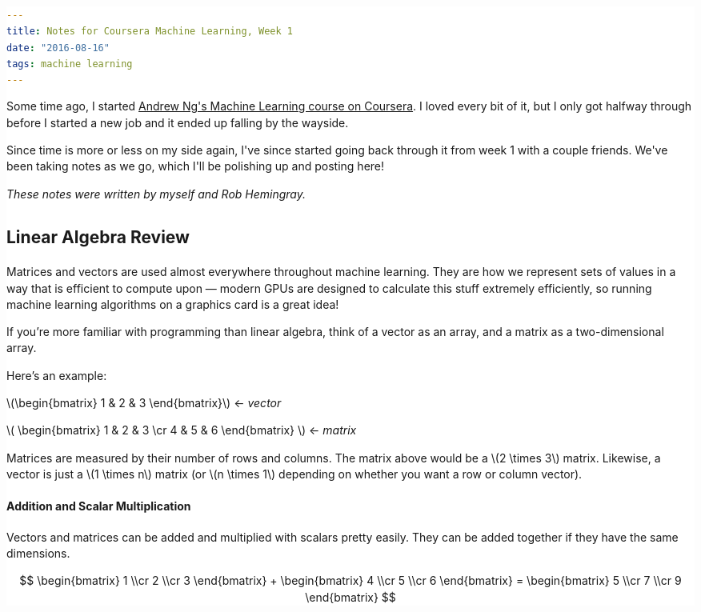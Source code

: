 ```yaml
---
title: Notes for Coursera Machine Learning, Week 1
date: "2016-08-16"
tags: machine learning
---
```


Some time ago, I started [Andrew Ng's Machine Learning course on Coursera](https://www.coursera.org/learn/machine-learning). I loved every bit of it, but I only got halfway through before I started a new job and it ended up falling by the wayside.



Since time is more or less on my side again, I've since started going back through it from week 1 with a couple friends. We've been taking notes as we go, which I'll be polishing up and posting here!

_These notes were written by myself and Rob Hemingray._

## Linear Algebra Review

Matrices and vectors are used almost everywhere throughout machine learning. They are how we represent sets of values in a way that is efficient to compute upon — modern GPUs are designed to calculate this stuff extremely efficiently, so running machine learning algorithms on a graphics card is a great idea!

If you’re more familiar with programming than linear algebra, think of a vector as an array, and a matrix as a two-dimensional array.

Here’s an example:

\\(\begin{bmatrix} 1 & 2 & 3 \end{bmatrix}\\) ← *vector*

\\(
\begin{bmatrix} 1 & 2 & 3
\\cr
4 & 5 & 6
\end{bmatrix}
\\) ← *matrix*

Matrices are measured by their number of rows and columns. The matrix above would be a \\(2 \times 3\\) matrix. Likewise, a vector is just a \\(1 \times n\\) matrix (or \\(n \times 1\\) depending on whether you want a row or column vector).

#### Addition and Scalar Multiplication

Vectors and matrices can be added and multiplied with scalars pretty easily. They can be added together if they have the same dimensions.

$$
\begin{bmatrix}
1 \\cr 2 \\cr 3
\end{bmatrix} +
\begin{bmatrix}
4 \\cr 5 \\cr 6
\end{bmatrix} =
\begin{bmatrix}
5 \\cr 7 \\cr 9
\end{bmatrix}
$$
